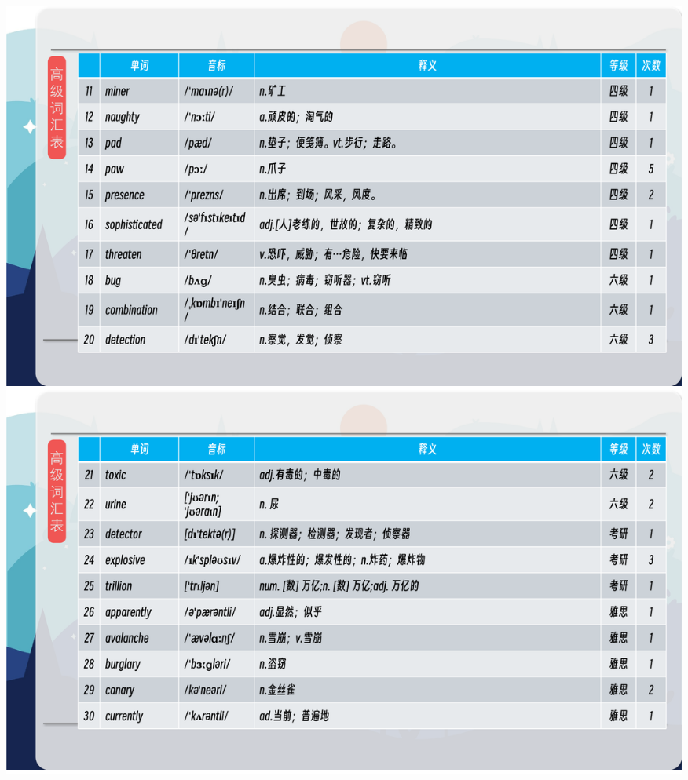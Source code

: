 ![snapshot_012.png](wechat-2017-03-30/snapshot_012.png)
![snapshot_013.png](wechat-2017-03-30/snapshot_013.png)